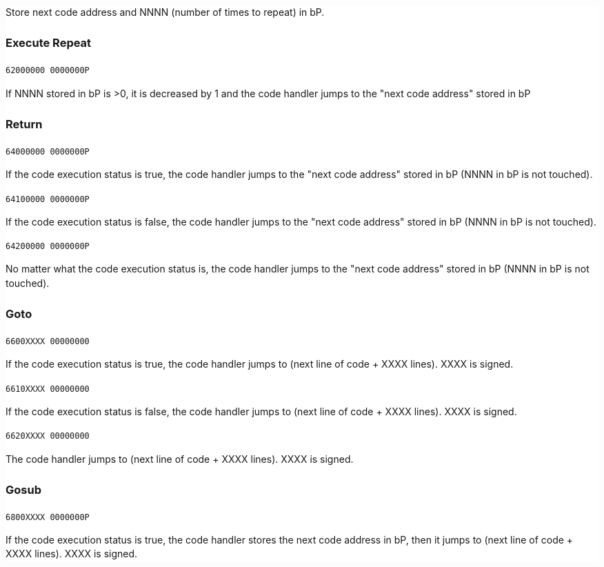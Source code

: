 Store next code address and NNNN (number of times to repeat) in bP.

### Execute Repeat

```gecko
62000000 0000000P
```

If NNNN stored in bP is >0, it is decreased by 1 and the code handler jumps to the "next code address" stored in bP

### Return

```gecko
64000000 0000000P
```
If the code execution status is true, the code handler jumps to the "next code address" stored in bP (NNNN in bP is not touched).

```gecko
64100000 0000000P
```
If the code execution status is false, the code handler jumps to the "next code address" stored in bP (NNNN in bP is not touched).

```gecko
64200000 0000000P
```
No matter what the code execution status is, the code handler jumps to the "next code address" stored in bP (NNNN in bP is not touched).

### Goto

```gecko
6600XXXX 00000000
```
If the code execution status is true, the code handler jumps to (next line of code + XXXX lines). XXXX is signed.

```gecko
6610XXXX 00000000
```
If the code execution status is false, the code handler jumps to (next line of code + XXXX lines). XXXX is signed.

```gecko
6620XXXX 00000000
```
The code handler jumps to (next line of code + XXXX lines). XXXX is signed.

### Gosub

```gecko
6800XXXX 0000000P
```
If the code execution status is true, the code handler stores the next code address in bP, then it jumps to (next line of code + XXXX lines). XXXX is signed.
